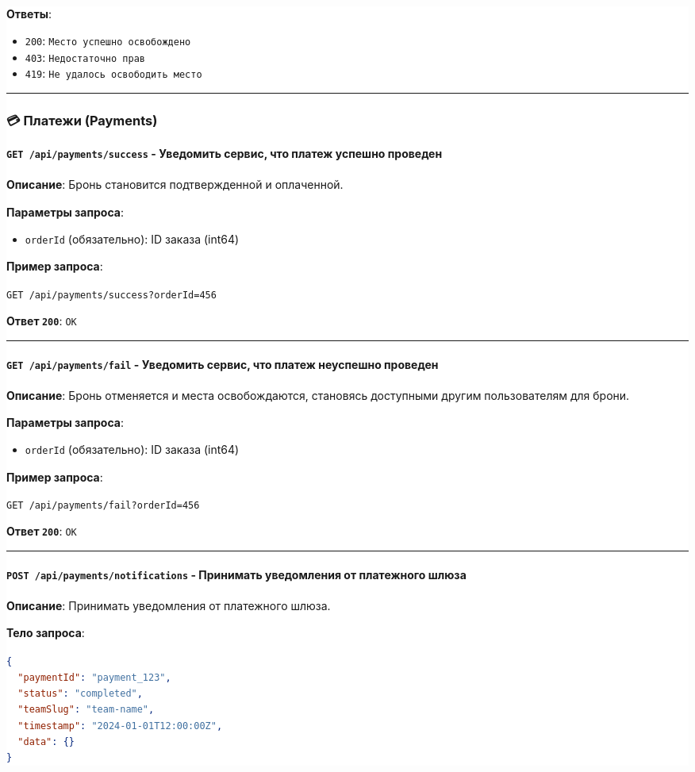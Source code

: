 **Ответы**:
- `200`: `Место успешно освобождено`
- `403`: `Недостаточно прав`
- `419`: `Не удалось освободить место`

---

### 💳 Платежи (Payments)

#### `GET /api/payments/success` - Уведомить сервис, что платеж успешно проведен

**Описание**: Бронь становится подтвержденной и оплаченной.

**Параметры запроса**:
- `orderId` (обязательно): ID заказа (int64)

**Пример запроса**:
```
GET /api/payments/success?orderId=456
```

**Ответ `200`**: `OK`

---

#### `GET /api/payments/fail` - Уведомить сервис, что платеж неуспешно проведен

**Описание**: Бронь отменяется и места освобождаются, становясь доступными другим пользователям для брони.

**Параметры запроса**:
- `orderId` (обязательно): ID заказа (int64)

**Пример запроса**:
```
GET /api/payments/fail?orderId=456
```

**Ответ `200`**: `OK`

---

#### `POST /api/payments/notifications` - Принимать уведомления от платежного шлюза

**Описание**: Принимать уведомления от платежного шлюза.

**Тело запроса**:
```json
{
  "paymentId": "payment_123",
  "status": "completed",
  "teamSlug": "team-name",
  "timestamp": "2024-01-01T12:00:00Z",
  "data": {}
}
```
